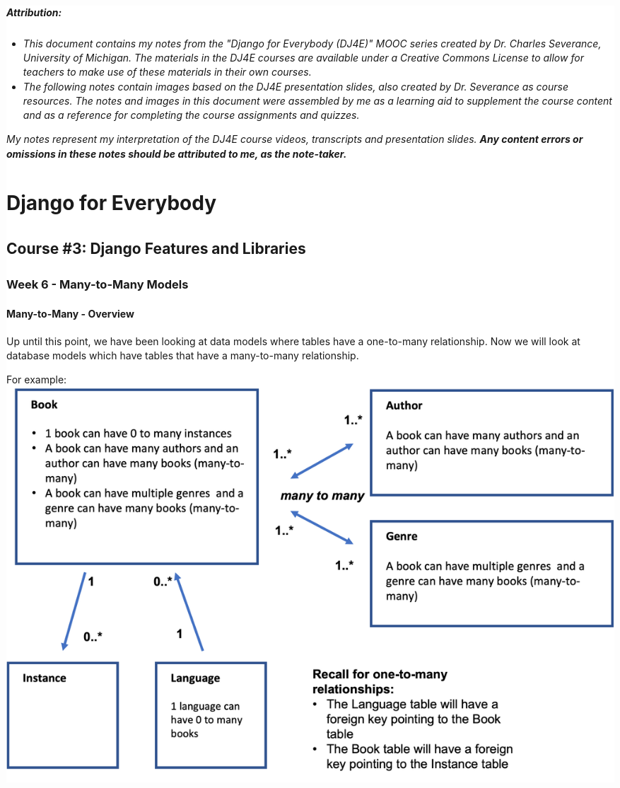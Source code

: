 ##### **Attribution:**  
- *This document contains my notes from the "Django for Everybody (DJ4E)" MOOC series created by Dr. Charles Severance, University of Michigan. The materials in the DJ4E courses are available under a Creative Commons License to allow for teachers to make use of these materials in their own courses.*  
- *The following notes contain images based on the DJ4E presentation slides, also created by Dr. Severance as course resources. The notes and images in this document were assembled by me as a learning aid to supplement the course content and as a reference for completing the course assignments and quizzes.*

*My notes represent my interpretation of the DJ4E course videos, transcripts and presentation slides.* ***Any content errors or omissions in these notes should be attributed to me, as the note-taker.***



# Django for Everybody

## Course #3: Django Features and Libraries

### Week 6 - Many-to-Many Models

#### Many-to-Many - Overview

Up until this point, we have been looking at data models where tables have a one-to-many relationship. Now we will look at database models which have tables that have a many-to-many relationship.

For example:
![Many-to-Many Model Logical Table View #1](images/Many2ManyLogicalTableView1.png)

